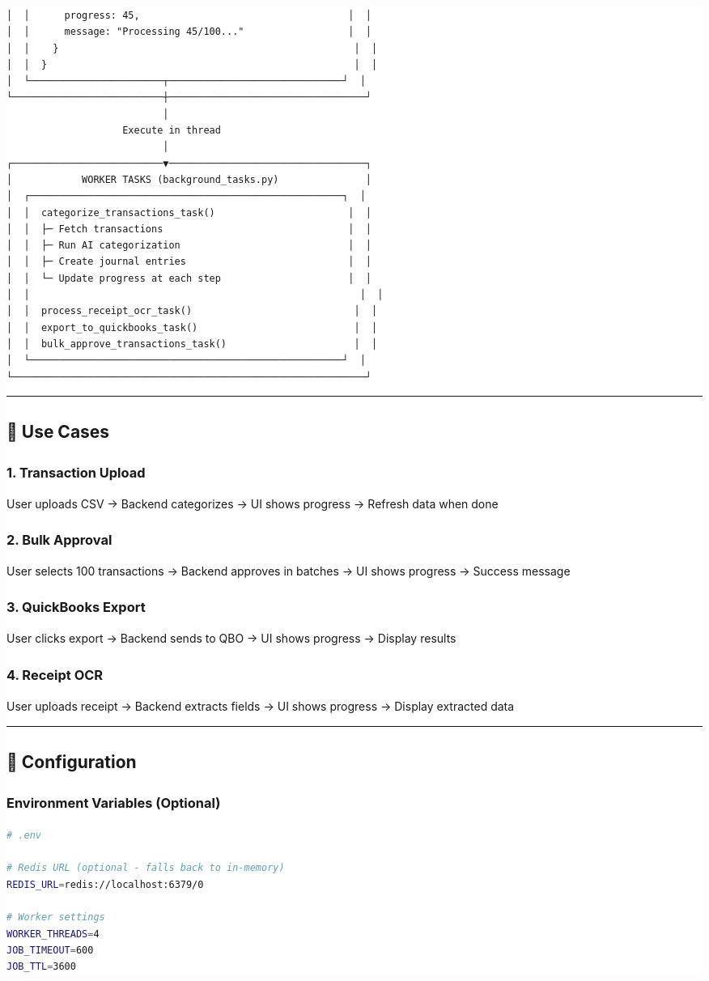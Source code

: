```
│  │      progress: 45,                                    │  │
│  │      message: "Processing 45/100..."                  │  │
│  │    }                                                   │  │
│  │  }                                                     │  │
│  └───────────────────────┬──────────────────────────────┘  │
└──────────────────────────┼──────────────────────────────────┘
                           │
                    Execute in thread
                           │
┌──────────────────────────▼──────────────────────────────────┐
│            WORKER TASKS (background_tasks.py)               │
│  ┌──────────────────────────────────────────────────────┐  │
│  │  categorize_transactions_task()                       │  │
│  │  ├─ Fetch transactions                                │  │
│  │  ├─ Run AI categorization                             │  │
│  │  ├─ Create journal entries                            │  │
│  │  └─ Update progress at each step                      │  │
│  │                                                         │  │
│  │  process_receipt_ocr_task()                            │  │
│  │  export_to_quickbooks_task()                           │  │
│  │  bulk_approve_transactions_task()                      │  │
│  └──────────────────────────────────────────────────────┘  │
└─────────────────────────────────────────────────────────────┘
```

---

## 🎯 Use Cases

### 1. **Transaction Upload**
User uploads CSV → Backend categorizes → UI shows progress → Refresh data when done

### 2. **Bulk Approval**
User selects 100 transactions → Backend approves in batches → UI shows progress → Success message

### 3. **QuickBooks Export**
User clicks export → Backend sends to QBO → UI shows progress → Display results

### 4. **Receipt OCR**
User uploads receipt → Backend extracts fields → UI shows progress → Display extracted data

---

## 🔧 Configuration

### Environment Variables (Optional)

```bash
# .env

# Redis URL (optional - falls back to in-memory)
REDIS_URL=redis://localhost:6379/0

# Worker settings
WORKER_THREADS=4
JOB_TIMEOUT=600
JOB_TTL=3600
```
